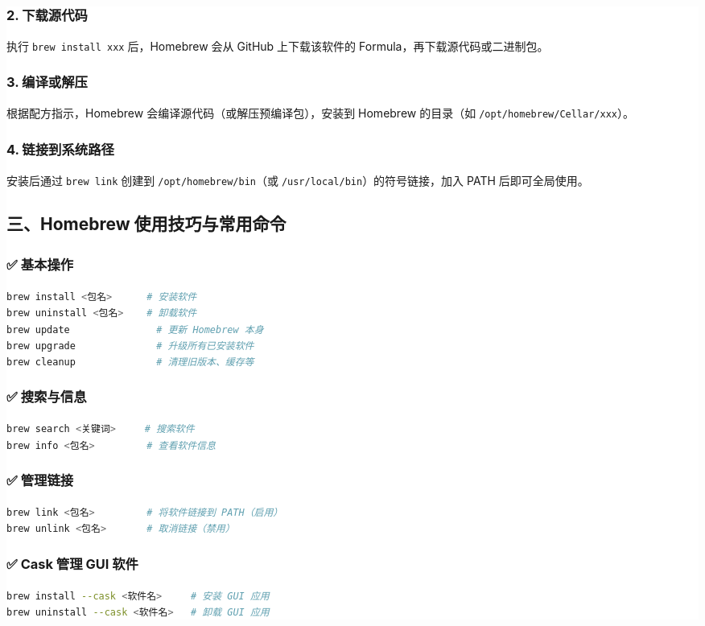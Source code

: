 
### 2. 下载源代码


执行 `brew install xxx` 后，Homebrew 会从 GitHub 上下载该软件的 Formula，再下载源代码或二进制包。


### 3. 编译或解压


根据配方指示，Homebrew 会编译源代码（或解压预编译包），安装到 Homebrew 的目录（如 `/opt/homebrew/Cellar/xxx`）。


### 4. 链接到系统路径


安装后通过 `brew link` 创建到 `/opt/homebrew/bin`（或 `/usr/local/bin`）的符号链接，加入 PATH 后即可全局使用。



## 三、Homebrew 使用技巧与常用命令


### ✅ 基本操作


```sh
brew install <包名>      # 安装软件
brew uninstall <包名>    # 卸载软件
brew update               # 更新 Homebrew 本身
brew upgrade              # 升级所有已安装软件
brew cleanup              # 清理旧版本、缓存等
```


### ✅ 搜索与信息


```sh
brew search <关键词>     # 搜索软件
brew info <包名>         # 查看软件信息
```


### ✅ 管理链接


```sh
brew link <包名>         # 将软件链接到 PATH（启用）
brew unlink <包名>       # 取消链接（禁用）
```


### ✅ Cask 管理 GUI 软件


```sh
brew install --cask <软件名>     # 安装 GUI 应用
brew uninstall --cask <软件名>   # 卸载 GUI 应用
```
